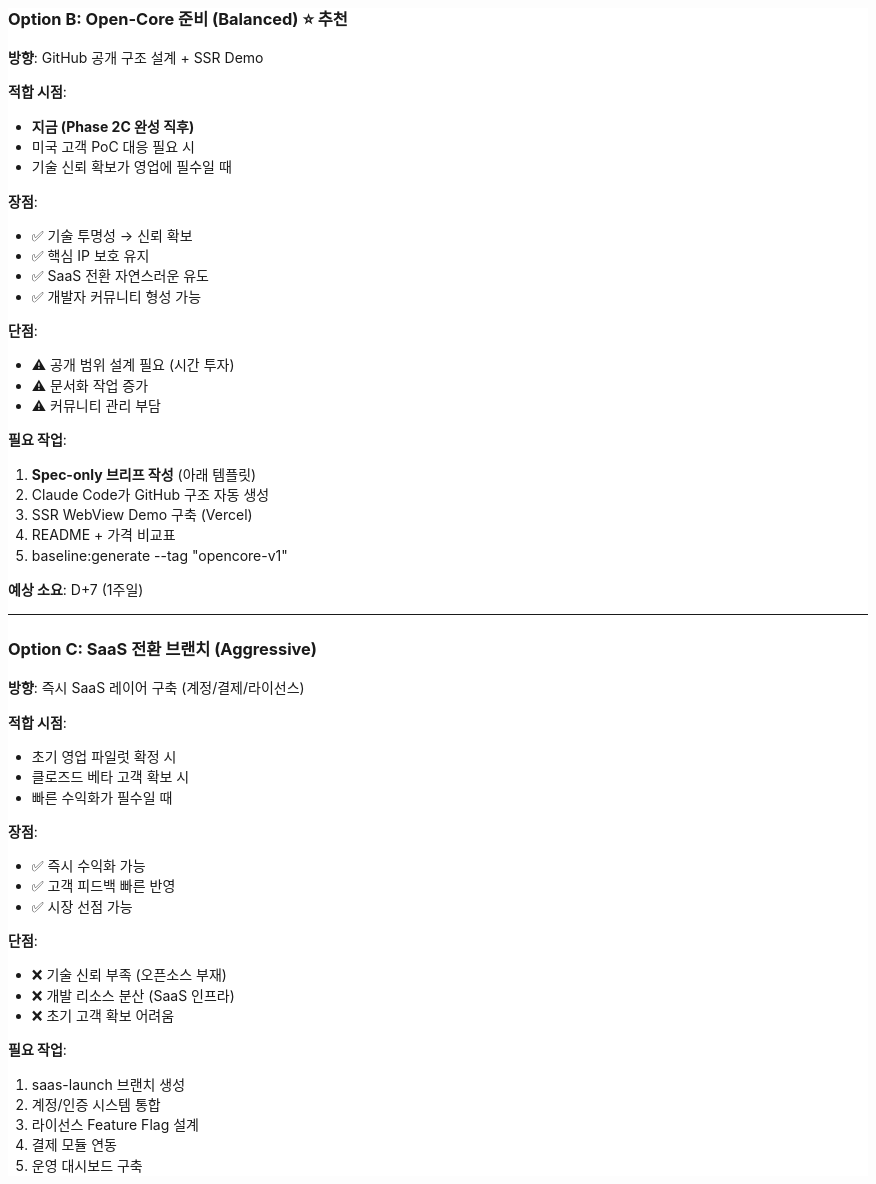 ### Option B: Open-Core 준비 (Balanced) ⭐ **추천**

**방향**: GitHub 공개 구조 설계 + SSR Demo

**적합 시점**:
- **지금 (Phase 2C 완성 직후)**
- 미국 고객 PoC 대응 필요 시
- 기술 신뢰 확보가 영업에 필수일 때

**장점**:
- ✅ 기술 투명성 → 신뢰 확보
- ✅ 핵심 IP 보호 유지
- ✅ SaaS 전환 자연스러운 유도
- ✅ 개발자 커뮤니티 형성 가능

**단점**:
- ⚠️ 공개 범위 설계 필요 (시간 투자)
- ⚠️ 문서화 작업 증가
- ⚠️ 커뮤니티 관리 부담

**필요 작업**:
1. **Spec-only 브리프 작성** (아래 템플릿)
2. Claude Code가 GitHub 구조 자동 생성
3. SSR WebView Demo 구축 (Vercel)
4. README + 가격 비교표
5. baseline:generate --tag "opencore-v1"

**예상 소요**: D+7 (1주일)

---

### Option C: SaaS 전환 브랜치 (Aggressive)

**방향**: 즉시 SaaS 레이어 구축 (계정/결제/라이선스)

**적합 시점**:
- 초기 영업 파일럿 확정 시
- 클로즈드 베타 고객 확보 시
- 빠른 수익화가 필수일 때

**장점**:
- ✅ 즉시 수익화 가능
- ✅ 고객 피드백 빠른 반영
- ✅ 시장 선점 가능

**단점**:
- ❌ 기술 신뢰 부족 (오픈소스 부재)
- ❌ 개발 리소스 분산 (SaaS 인프라)
- ❌ 초기 고객 확보 어려움

**필요 작업**:
1. saas-launch 브랜치 생성
2. 계정/인증 시스템 통합
3. 라이선스 Feature Flag 설계
4. 결제 모듈 연동
5. 운영 대시보드 구축
